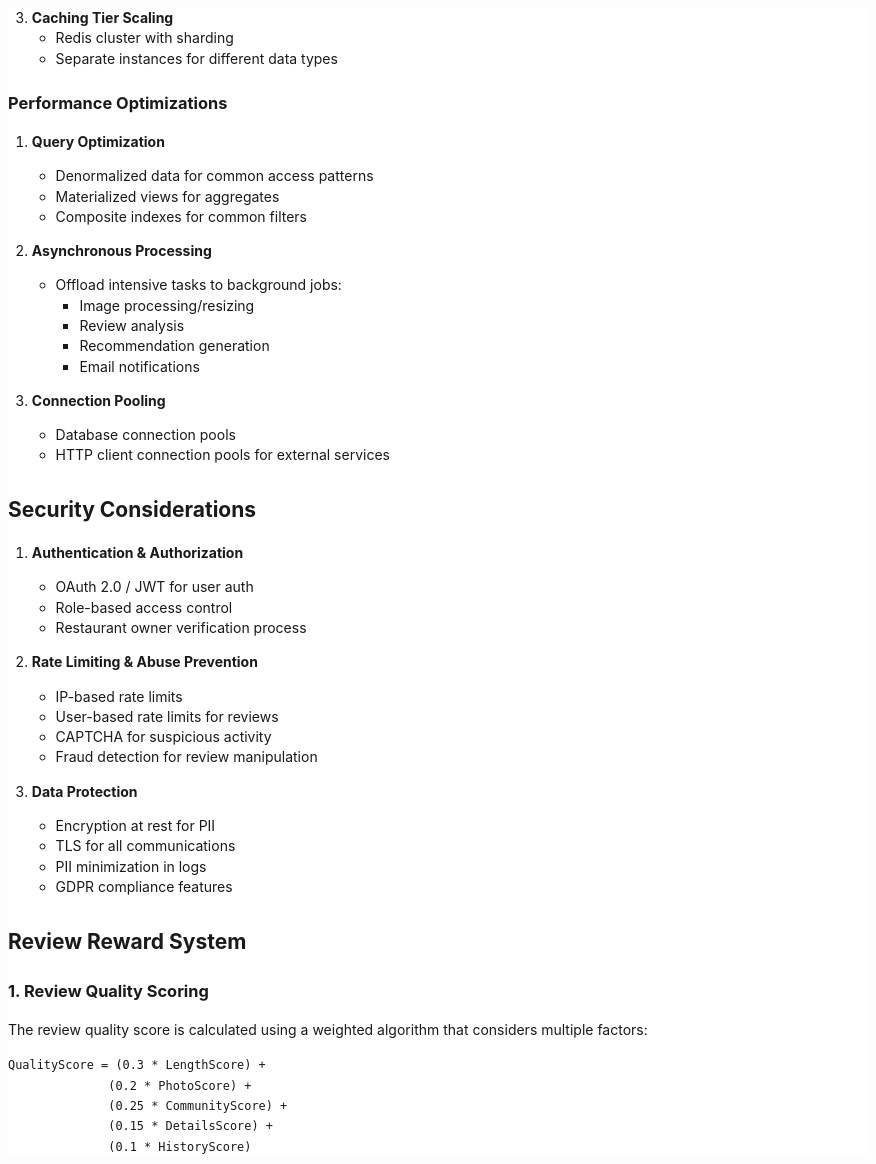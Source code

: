 3. **Caching Tier Scaling**
   - Redis cluster with sharding
   - Separate instances for different data types

### Performance Optimizations

1. **Query Optimization**
   - Denormalized data for common access patterns
   - Materialized views for aggregates
   - Composite indexes for common filters

2. **Asynchronous Processing**
   - Offload intensive tasks to background jobs:
     - Image processing/resizing
     - Review analysis
     - Recommendation generation
     - Email notifications

3. **Connection Pooling**
   - Database connection pools
   - HTTP client connection pools for external services

## Security Considerations

1. **Authentication & Authorization**
   - OAuth 2.0 / JWT for user auth
   - Role-based access control
   - Restaurant owner verification process

2. **Rate Limiting & Abuse Prevention**
   - IP-based rate limits
   - User-based rate limits for reviews
   - CAPTCHA for suspicious activity
   - Fraud detection for review manipulation

3. **Data Protection**
   - Encryption at rest for PII
   - TLS for all communications
   - PII minimization in logs
   - GDPR compliance features

## Review Reward System

### 1. Review Quality Scoring

The review quality score is calculated using a weighted algorithm that considers multiple factors:

```
QualityScore = (0.3 * LengthScore) +
              (0.2 * PhotoScore) + 
              (0.25 * CommunityScore) + 
              (0.15 * DetailsScore) +
              (0.1 * HistoryScore)
```
